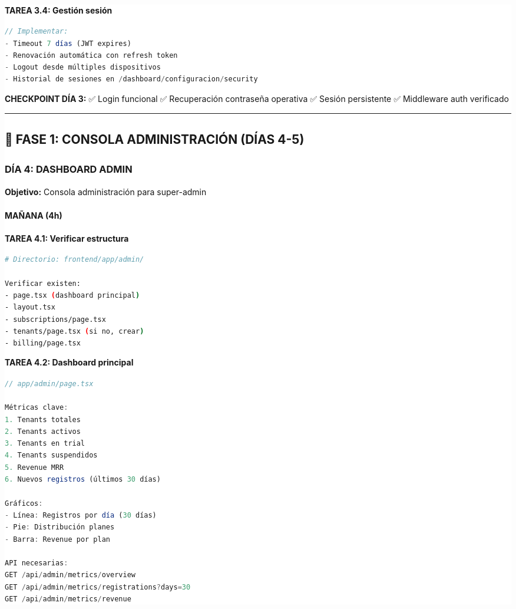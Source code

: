 **TAREA 3.4: Gestión sesión**
```typescript
// Implementar:
- Timeout 7 días (JWT expires)
- Renovación automática con refresh token
- Logout desde múltiples dispositivos
- Historial de sesiones en /dashboard/configuracion/security
```

**CHECKPOINT DÍA 3:**
✅ Login funcional
✅ Recuperación contraseña operativa
✅ Sesión persistente
✅ Middleware auth verificado

---

## 🎯 FASE 1: CONSOLA ADMINISTRACIÓN (DÍAS 4-5)

### **DÍA 4: DASHBOARD ADMIN**

**Objetivo:** Consola administración para super-admin

#### MAÑANA (4h)

**TAREA 4.1: Verificar estructura**
```bash
# Directorio: frontend/app/admin/

Verificar existen:
- page.tsx (dashboard principal)
- layout.tsx
- subscriptions/page.tsx
- tenants/page.tsx (si no, crear)
- billing/page.tsx
```

**TAREA 4.2: Dashboard principal**
```typescript
// app/admin/page.tsx

Métricas clave:
1. Tenants totales
2. Tenants activos
3. Tenants en trial
4. Tenants suspendidos
5. Revenue MRR
6. Nuevos registros (últimos 30 días)

Gráficos:
- Línea: Registros por día (30 días)
- Pie: Distribución planes
- Barra: Revenue por plan

API necesarias:
GET /api/admin/metrics/overview
GET /api/admin/metrics/registrations?days=30
GET /api/admin/metrics/revenue
```
